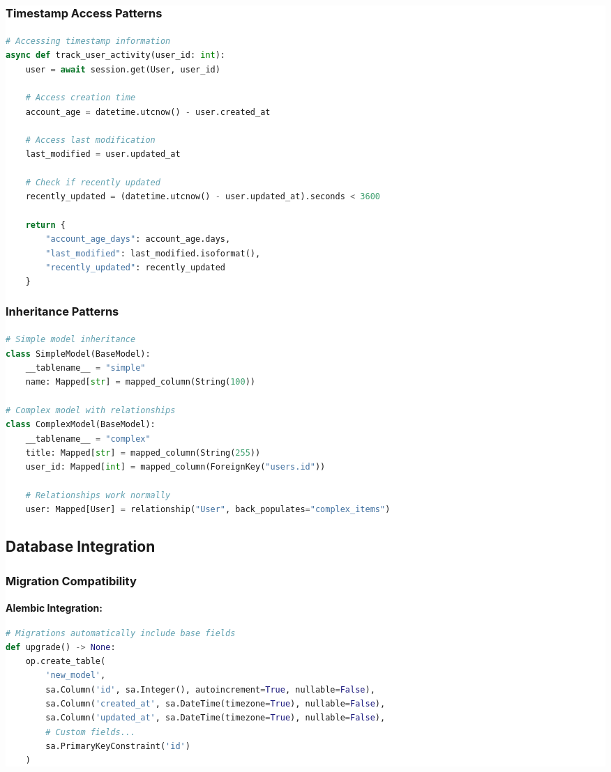 ### Timestamp Access Patterns

```python
# Accessing timestamp information
async def track_user_activity(user_id: int):
    user = await session.get(User, user_id)
    
    # Access creation time
    account_age = datetime.utcnow() - user.created_at
    
    # Access last modification
    last_modified = user.updated_at
    
    # Check if recently updated
    recently_updated = (datetime.utcnow() - user.updated_at).seconds < 3600
    
    return {
        "account_age_days": account_age.days,
        "last_modified": last_modified.isoformat(),
        "recently_updated": recently_updated
    }
```

### Inheritance Patterns

```python
# Simple model inheritance
class SimpleModel(BaseModel):
    __tablename__ = "simple"
    name: Mapped[str] = mapped_column(String(100))

# Complex model with relationships
class ComplexModel(BaseModel):
    __tablename__ = "complex"
    title: Mapped[str] = mapped_column(String(255))
    user_id: Mapped[int] = mapped_column(ForeignKey("users.id"))
    
    # Relationships work normally
    user: Mapped[User] = relationship("User", back_populates="complex_items")
```

## Database Integration

### Migration Compatibility

**Alembic Integration:**
```python
# Migrations automatically include base fields
def upgrade() -> None:
    op.create_table(
        'new_model',
        sa.Column('id', sa.Integer(), autoincrement=True, nullable=False),
        sa.Column('created_at', sa.DateTime(timezone=True), nullable=False),
        sa.Column('updated_at', sa.DateTime(timezone=True), nullable=False),
        # Custom fields...
        sa.PrimaryKeyConstraint('id')
    )
```
